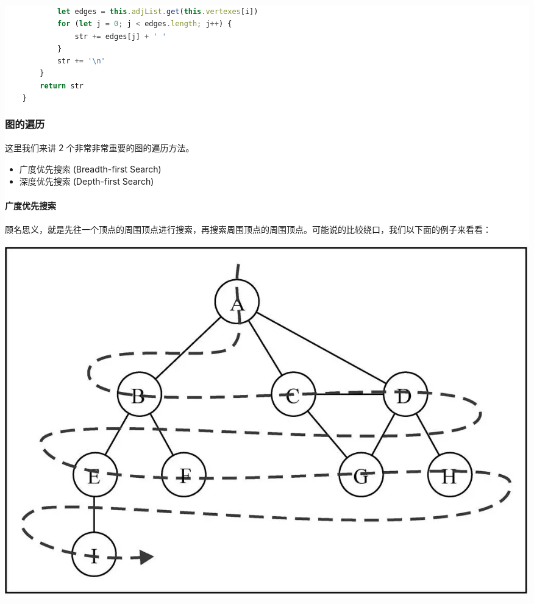 ```js
            let edges = this.adjList.get(this.vertexes[i])
            for (let j = 0; j < edges.length; j++) {
                str += edges[j] + ' '
            }
            str += '\n'
        }
        return str
    }
```

### 图的遍历

这里我们来讲 2 个非常非常重要的图的遍历方法。

- 广度优先搜索 (Breadth-first Search)
- 深度优先搜索 (Depth-first Search)

#### 广度优先搜索

顾名思义，就是先往一个顶点的周围顶点进行搜索，再搜索周围顶点的周围顶点。可能说的比较绕口，我们以下面的例子来看看：

![](imgs/graph7.jpg)
